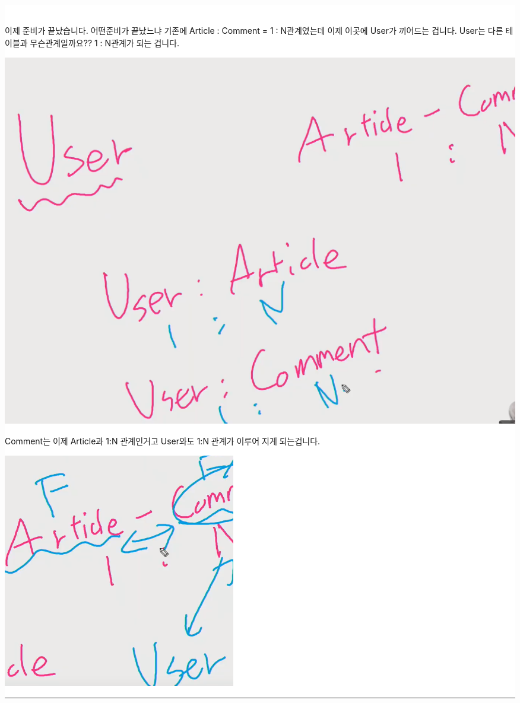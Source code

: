 
<br>

이제 준비가 끝났습니다. 어떤준비가 끝났느냐 기존에 Article : Comment = 1 : N관계였는데 이제 이곳에 User가 끼어드는 겁니다. User는 다른 테이블과 무슨관계일까요?? 1 : N관계가 되는 겁니다.

![image-20210324152908525](210324_django4주차_관계.assets/image-20210324152908525.png)

Comment는 이제 Article과 1:N 관계인거고 User와도 1:N 관계가 이루어 지게 되는겁니다.

![image-20210324153000582](210324_django4주차_관계.assets/image-20210324153000582.png)

---